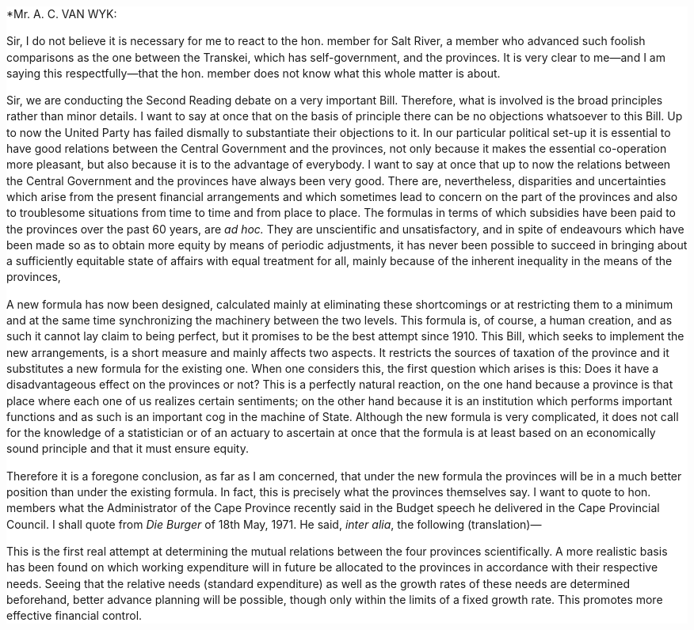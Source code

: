 <from>*Mr. <person refersTo="hansard_za">A. C. VAN WYK</person>:</from>

<p>Sir, I do not believe it is necessary for me to react to the hon. member for Salt River, a member who advanced such foolish comparisons as the one between the Transkei, which has self-government, and the provinces. It is very clear to me&#x2014;and I am saying this <span class="col_7369-7370" refersTo="page_0818"/>respectfully&#x2014;that the hon. member does not know what this whole matter is about.</p>

<p>Sir, we are conducting the Second Reading debate on a very important Bill. Therefore, what is involved is the broad principles rather than minor details. I want to say at once that on the basis of principle there can be no objections whatsoever to this Bill. Up to now the United Party has failed dismally to substantiate their objections to it. In our particular political set-up it is essential to have good relations between the Central Government and the provinces, not only because it makes the essential co-operation more pleasant, but also because it is to the advantage of everybody. I want to say at once that up to now the relations between the Central Government and the provinces have always been very good. There are, nevertheless, disparities and uncertainties which arise from the present financial arrangements and which sometimes lead to concern on the part of the provinces and also to troublesome situations from time to time and from place to place. The formulas in terms of which subsidies have been paid to the provinces over the past 60 years, are <i>ad hoc.</i> They are unscientific and unsatisfactory, and in spite of endeavours which have been made so as to obtain more equity by means of periodic adjustments, it has never been possible to succeed in bringing about a sufficiently equitable state of affairs with equal treatment for all, mainly because of the inherent inequality in the means of the provinces,</p>

<p>A new formula has now been designed, calculated mainly at eliminating these shortcomings or at restricting them to a minimum and at the same time synchronizing the machinery between the two levels. This formula is, of course, a human creation, and as such it cannot lay claim to being perfect, but it promises to be the best attempt since 1910. This Bill, which seeks to implement the new arrangements, is a short measure and mainly affects two aspects. It restricts the sources of taxation of the province and it substitutes a new formula for the existing one. When one considers this, the first question which arises is this: Does it have a disadvantageous effect on the provinces or not? This is a perfectly natural reaction, on the one hand because a province is that place where each one of us realizes certain sentiments; on the other hand because it is an institution which performs important functions and as such is an important cog in the machine of State. Although the new formula is very complicated, it does not call for the knowledge of a statistician or of an actuary to ascertain at once that the formula is at least based on an economically sound principle and that it must ensure equity.</p>

<p>Therefore it is a foregone conclusion, as far as I am concerned, that under the new formula the provinces will be in a much better position than under the existing formula. In fact, this is precisely what the provinces themselves say. I want to quote to hon. members what the Administrator of the Cape Province recently said in the Budget speech he delivered in the Cape Provincial Council. I shall quote from <i>Die Burger</i> of 18th May, 1971. He said, <i>inter alia</i>, the following (translation)&#x2014;</p>

<block name="quote">This is the first real attempt at determining the mutual relations between the four provinces scientifically. A more realistic basis has been found on which working expenditure will in future be allocated to the provinces in accordance with their respective needs. Seeing that the relative needs (standard expenditure) as well as the growth rates of these needs are determined beforehand, better advance planning will be possible, though only within the limits of a fixed growth rate. This promotes more effective financial control.</block>
